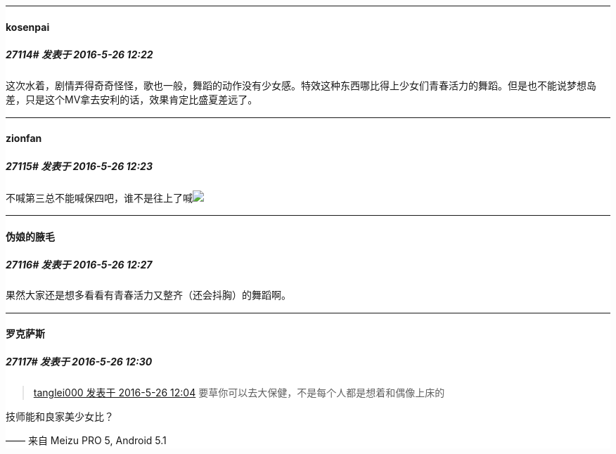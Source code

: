 





-----

####  kosenpai  
##### 27114#       发表于 2016-5-26 12:22




这次水着，剧情弄得奇奇怪怪，歌也一般，舞蹈的动作没有少女感。特效这种东西哪比得上少女们青春活力的舞蹈。但是也不能说梦想岛差，只是这个MV拿去安利的话，效果肯定比盛夏差远了。







-----

####  zionfan  
##### 27115#       发表于 2016-5-26 12:23




不喊第三总不能喊保四吧，谁不是往上了喊<img src="https://static.saraba1st.com/image/smiley/face/119.gif" referrerpolicy="no-referrer">







-----

####  伪娘的腋毛  
##### 27116#       发表于 2016-5-26 12:27




果然大家还是想多看看有青春活力又整齐（还会抖胸）的舞蹈啊。







-----

####  罗克萨斯  
##### 27117#       发表于 2016-5-26 12:30



<blockquote><a href="httphttps://bbs.saraba1st.com/2b/forum.php?mod=redirect&amp;goto=findpost&amp;pid=32532416&amp;ptid=1105387" target="_blank">tanglei000 发表于 2016-5-26 12:04</a>
要草你可以去大保健，不是每个人都是想着和偶像上床的</blockquote>
技师能和良家美少女比？

—— 来自 Meizu PRO 5, Android 5.1
